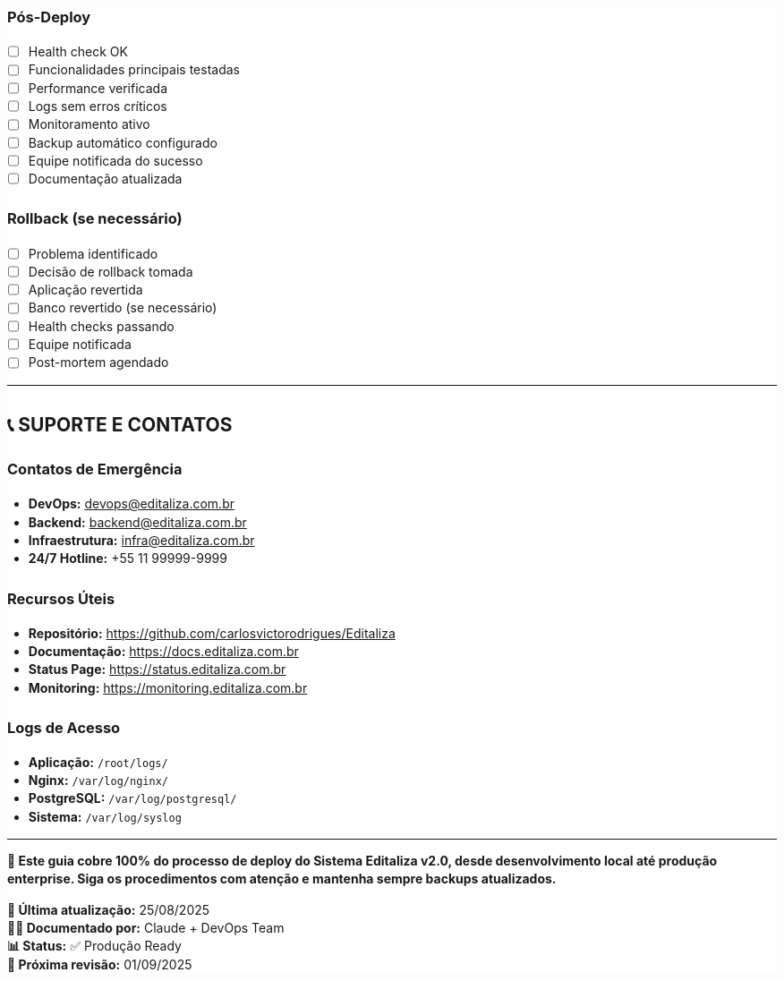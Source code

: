 ### **Pós-Deploy**
- [ ] Health check OK
- [ ] Funcionalidades principais testadas
- [ ] Performance verificada
- [ ] Logs sem erros críticos
- [ ] Monitoramento ativo
- [ ] Backup automático configurado
- [ ] Equipe notificada do sucesso
- [ ] Documentação atualizada

### **Rollback (se necessário)**
- [ ] Problema identificado
- [ ] Decisão de rollback tomada
- [ ] Aplicação revertida
- [ ] Banco revertido (se necessário)
- [ ] Health checks passando
- [ ] Equipe notificada
- [ ] Post-mortem agendado

---

## 📞 SUPORTE E CONTATOS

### **Contatos de Emergência**
- **DevOps:** devops@editaliza.com.br
- **Backend:** backend@editaliza.com.br
- **Infraestrutura:** infra@editaliza.com.br
- **24/7 Hotline:** +55 11 99999-9999

### **Recursos Úteis**
- **Repositório:** https://github.com/carlosvictorodrigues/Editaliza
- **Documentação:** https://docs.editaliza.com.br
- **Status Page:** https://status.editaliza.com.br
- **Monitoring:** https://monitoring.editaliza.com.br

### **Logs de Acesso**
- **Aplicação:** `/root/logs/`
- **Nginx:** `/var/log/nginx/`
- **PostgreSQL:** `/var/log/postgresql/`
- **Sistema:** `/var/log/syslog`

---

**🎯 Este guia cobre 100% do processo de deploy do Sistema Editaliza v2.0, desde desenvolvimento local até produção enterprise. Siga os procedimentos com atenção e mantenha sempre backups atualizados.**

**📅 Última atualização:** 25/08/2025  
**👨‍💻 Documentado por:** Claude + DevOps Team  
**📊 Status:** ✅ Produção Ready  
**🔄 Próxima revisão:** 01/09/2025